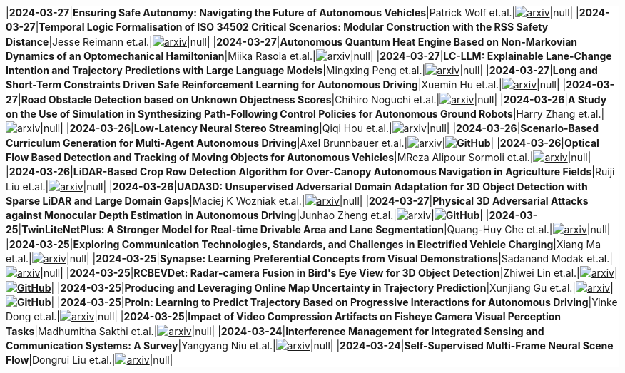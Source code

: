 |**2024-03-27**|**Ensuring Safe Autonomy: Navigating the Future of Autonomous Vehicles**|Patrick Wolf et.al.|[![arxiv](https://img.shields.io/badge/arXiv-2403.19006v1-b31b1b.svg)](http://arxiv.org/abs/2403.19006v1)|null|
|**2024-03-27**|**Temporal Logic Formalisation of ISO 34502 Critical Scenarios: Modular Construction with the RSS Safety Distance**|Jesse Reimann et.al.|[![arxiv](https://img.shields.io/badge/arXiv-2403.18764v1-b31b1b.svg)](http://arxiv.org/abs/2403.18764v1)|null|
|**2024-03-27**|**Autonomous Quantum Heat Engine Based on Non-Markovian Dynamics of an Optomechanical Hamiltonian**|Miika Rasola et.al.|[![arxiv](https://img.shields.io/badge/arXiv-2403.18515v1-b31b1b.svg)](http://arxiv.org/abs/2403.18515v1)|null|
|**2024-03-27**|**LC-LLM: Explainable Lane-Change Intention and Trajectory Predictions with Large Language Models**|Mingxing Peng et.al.|[![arxiv](https://img.shields.io/badge/arXiv-2403.18344v1-b31b1b.svg)](http://arxiv.org/abs/2403.18344v1)|null|
|**2024-03-27**|**Long and Short-Term Constraints Driven Safe Reinforcement Learning for Autonomous Driving**|Xuemin Hu et.al.|[![arxiv](https://img.shields.io/badge/arXiv-2403.18209v1-b31b1b.svg)](http://arxiv.org/abs/2403.18209v1)|null|
|**2024-03-27**|**Road Obstacle Detection based on Unknown Objectness Scores**|Chihiro Noguchi et.al.|[![arxiv](https://img.shields.io/badge/arXiv-2403.18207v1-b31b1b.svg)](http://arxiv.org/abs/2403.18207v1)|null|
|**2024-03-26**|**A Study on the Use of Simulation in Synthesizing Path-Following Control Policies for Autonomous Ground Robots**|Harry Zhang et.al.|[![arxiv](https://img.shields.io/badge/arXiv-2403.18021v1-b31b1b.svg)](http://arxiv.org/abs/2403.18021v1)|null|
|**2024-03-26**|**Low-Latency Neural Stereo Streaming**|Qiqi Hou et.al.|[![arxiv](https://img.shields.io/badge/arXiv-2403.17879v1-b31b1b.svg)](http://arxiv.org/abs/2403.17879v1)|null|
|**2024-03-26**|**Scenario-Based Curriculum Generation for Multi-Agent Autonomous Driving**|Axel Brunnbauer et.al.|[![arxiv](https://img.shields.io/badge/arXiv-2403.17805v1-b31b1b.svg)](http://arxiv.org/abs/2403.17805v1)|**[![GitHub](https://img.shields.io/badge/github-%23121011.svg?style=for-the-badge&logo=github&logoColor=white)](https://github.com/autonomousdrivingexaminer/mats-gym)**|
|**2024-03-26**|**Optical Flow Based Detection and Tracking of Moving Objects for Autonomous Vehicles**|MReza Alipour Sormoli et.al.|[![arxiv](https://img.shields.io/badge/arXiv-2403.17779v1-b31b1b.svg)](http://arxiv.org/abs/2403.17779v1)|null|
|**2024-03-26**|**LiDAR-Based Crop Row Detection Algorithm for Over-Canopy Autonomous Navigation in Agriculture Fields**|Ruiji Liu et.al.|[![arxiv](https://img.shields.io/badge/arXiv-2403.17774v1-b31b1b.svg)](http://arxiv.org/abs/2403.17774v1)|null|
|**2024-03-26**|**UADA3D: Unsupervised Adversarial Domain Adaptation for 3D Object Detection with Sparse LiDAR and Large Domain Gaps**|Maciej K Wozniak et.al.|[![arxiv](https://img.shields.io/badge/arXiv-2403.17633v1-b31b1b.svg)](http://arxiv.org/abs/2403.17633v1)|null|
|**2024-03-27**|**Physical 3D Adversarial Attacks against Monocular Depth Estimation in Autonomous Driving**|Junhao Zheng et.al.|[![arxiv](https://img.shields.io/badge/arXiv-2403.17301v2-b31b1b.svg)](http://arxiv.org/abs/2403.17301v2)|**[![GitHub](https://img.shields.io/badge/github-%23121011.svg?style=for-the-badge&logo=github&logoColor=white)](https://github.com/gandolfczjh/3d2fool)**|
|**2024-03-25**|**TwinLiteNetPlus: A Stronger Model for Real-time Drivable Area and Lane Segmentation**|Quang-Huy Che et.al.|[![arxiv](https://img.shields.io/badge/arXiv-2403.16958v1-b31b1b.svg)](http://arxiv.org/abs/2403.16958v1)|null|
|**2024-03-25**|**Exploring Communication Technologies, Standards, and Challenges in Electrified Vehicle Charging**|Xiang Ma et.al.|[![arxiv](https://img.shields.io/badge/arXiv-2403.16830v1-b31b1b.svg)](http://arxiv.org/abs/2403.16830v1)|null|
|**2024-03-25**|**Synapse: Learning Preferential Concepts from Visual Demonstrations**|Sadanand Modak et.al.|[![arxiv](https://img.shields.io/badge/arXiv-2403.16689v1-b31b1b.svg)](http://arxiv.org/abs/2403.16689v1)|null|
|**2024-03-25**|**RCBEVDet: Radar-camera Fusion in Bird's Eye View for 3D Object Detection**|Zhiwei Lin et.al.|[![arxiv](https://img.shields.io/badge/arXiv-2403.16440v1-b31b1b.svg)](http://arxiv.org/abs/2403.16440v1)|**[![GitHub](https://img.shields.io/badge/github-%23121011.svg?style=for-the-badge&logo=github&logoColor=white)](https://github.com/vdigpku/rcbevdet)**|
|**2024-03-25**|**Producing and Leveraging Online Map Uncertainty in Trajectory Prediction**|Xunjiang Gu et.al.|[![arxiv](https://img.shields.io/badge/arXiv-2403.16439v1-b31b1b.svg)](http://arxiv.org/abs/2403.16439v1)|**[![GitHub](https://img.shields.io/badge/github-%23121011.svg?style=for-the-badge&logo=github&logoColor=white)](https://github.com/alfredgu001324/mapuncertaintyprediction)**|
|**2024-03-25**|**ProIn: Learning to Predict Trajectory Based on Progressive Interactions for Autonomous Driving**|Yinke Dong et.al.|[![arxiv](https://img.shields.io/badge/arXiv-2403.16374v1-b31b1b.svg)](http://arxiv.org/abs/2403.16374v1)|null|
|**2024-03-25**|**Impact of Video Compression Artifacts on Fisheye Camera Visual Perception Tasks**|Madhumitha Sakthi et.al.|[![arxiv](https://img.shields.io/badge/arXiv-2403.16338v1-b31b1b.svg)](http://arxiv.org/abs/2403.16338v1)|null|
|**2024-03-24**|**Interference Management for Integrated Sensing and Communication Systems: A Survey**|Yangyang Niu et.al.|[![arxiv](https://img.shields.io/badge/arXiv-2403.16189v1-b31b1b.svg)](http://arxiv.org/abs/2403.16189v1)|null|
|**2024-03-24**|**Self-Supervised Multi-Frame Neural Scene Flow**|Dongrui Liu et.al.|[![arxiv](https://img.shields.io/badge/arXiv-2403.16116v1-b31b1b.svg)](http://arxiv.org/abs/2403.16116v1)|null|